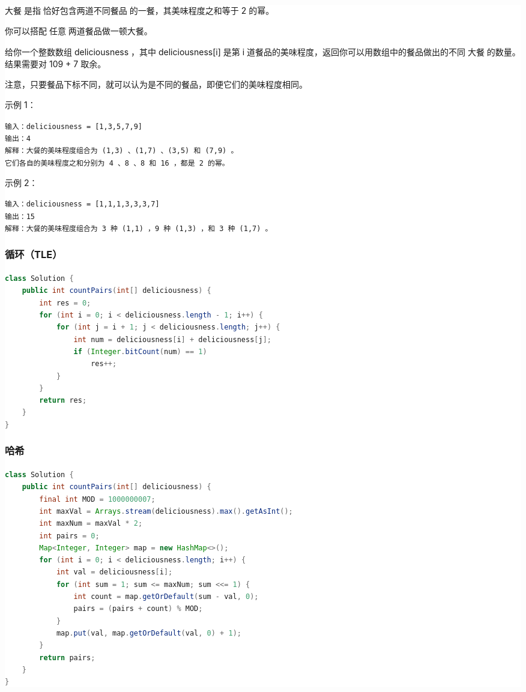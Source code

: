 大餐 是指 恰好包含两道不同餐品 的一餐，其美味程度之和等于 2 的幂。

你可以搭配 任意 两道餐品做一顿大餐。

给你一个整数数组 deliciousness ，其中 deliciousness[i] 是第 i 道餐品的美味程度，返回你可以用数组中的餐品做出的不同 大餐 的数量。结果需要对 109 + 7 取余。

注意，只要餐品下标不同，就可以认为是不同的餐品，即便它们的美味程度相同。

 示例 1：

```tex
输入：deliciousness = [1,3,5,7,9]
输出：4
解释：大餐的美味程度组合为 (1,3) 、(1,7) 、(3,5) 和 (7,9) 。
它们各自的美味程度之和分别为 4 、8 、8 和 16 ，都是 2 的幂。
```


示例 2：

```tex
输入：deliciousness = [1,1,1,3,3,3,7]
输出：15
解释：大餐的美味程度组合为 3 种 (1,1) ，9 种 (1,3) ，和 3 种 (1,7) 。
```

### 循环（TLE）

```java
class Solution {
    public int countPairs(int[] deliciousness) {
        int res = 0;
        for (int i = 0; i < deliciousness.length - 1; i++) {
            for (int j = i + 1; j < deliciousness.length; j++) {
                int num = deliciousness[i] + deliciousness[j];
                if (Integer.bitCount(num) == 1)
                    res++;
            }
        }
        return res;
    }
}
```

### 哈希

```java
class Solution {
    public int countPairs(int[] deliciousness) {
        final int MOD = 1000000007;
        int maxVal = Arrays.stream(deliciousness).max().getAsInt();
        int maxNum = maxVal * 2;
        int pairs = 0;
        Map<Integer, Integer> map = new HashMap<>();
        for (int i = 0; i < deliciousness.length; i++) {
            int val = deliciousness[i];
            for (int sum = 1; sum <= maxNum; sum <<= 1) {
                int count = map.getOrDefault(sum - val, 0);
                pairs = (pairs + count) % MOD;
            }
            map.put(val, map.getOrDefault(val, 0) + 1);
        }
        return pairs;
    }
}
```

